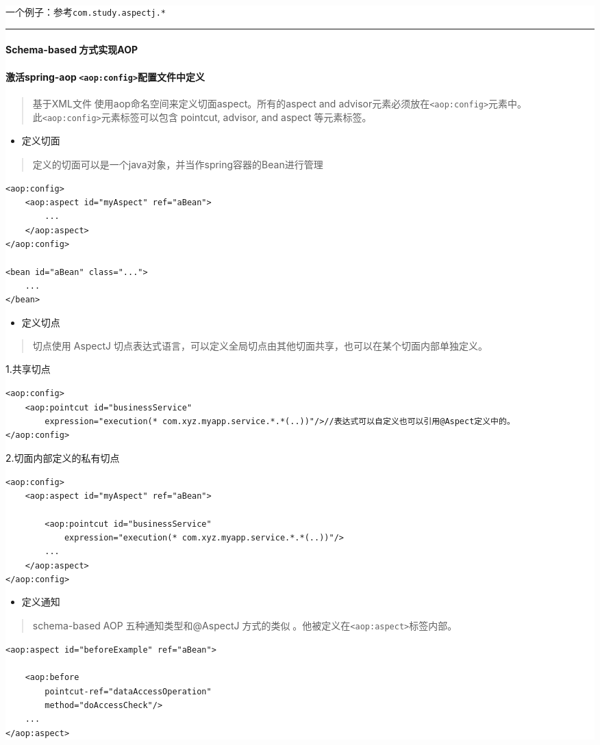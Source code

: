 一个例子：参考`com.study.aspectj.*`

----

#### Schema-based 方式实现AOP  
#### 激活spring-aop `<aop:config>`配置文件中定义  
> 基于XML文件 使用aop命名空间来定义切面aspect。所有的aspect and advisor元素必须放在`<aop:config>`元素中。  
> 此`<aop:config>`元素标签可以包含 pointcut, advisor, and aspect 等元素标签。

+ 定义切面

> 定义的切面可以是一个java对象，并当作spring容器的Bean进行管理  

```
<aop:config>
    <aop:aspect id="myAspect" ref="aBean">
        ...
    </aop:aspect>
</aop:config>

<bean id="aBean" class="...">
    ...
</bean>
```

+ 定义切点  

> 切点使用 AspectJ 切点表达式语言，可以定义全局切点由其他切面共享，也可以在某个切面内部单独定义。

1.共享切点  

```
<aop:config>
    <aop:pointcut id="businessService"
        expression="execution(* com.xyz.myapp.service.*.*(..))"/>//表达式可以自定义也可以引用@Aspect定义中的。
</aop:config>
```
2.切面内部定义的私有切点  

```
<aop:config>
    <aop:aspect id="myAspect" ref="aBean">

        <aop:pointcut id="businessService"
            expression="execution(* com.xyz.myapp.service.*.*(..))"/>
        ...
    </aop:aspect>
</aop:config>
```

+ 定义通知  

>  schema-based AOP 五种通知类型和@AspectJ 方式的类似 。他被定义在`<aop:aspect>`标签内部。

```
<aop:aspect id="beforeExample" ref="aBean">

    <aop:before
        pointcut-ref="dataAccessOperation"
        method="doAccessCheck"/>
    ...
</aop:aspect>
```
